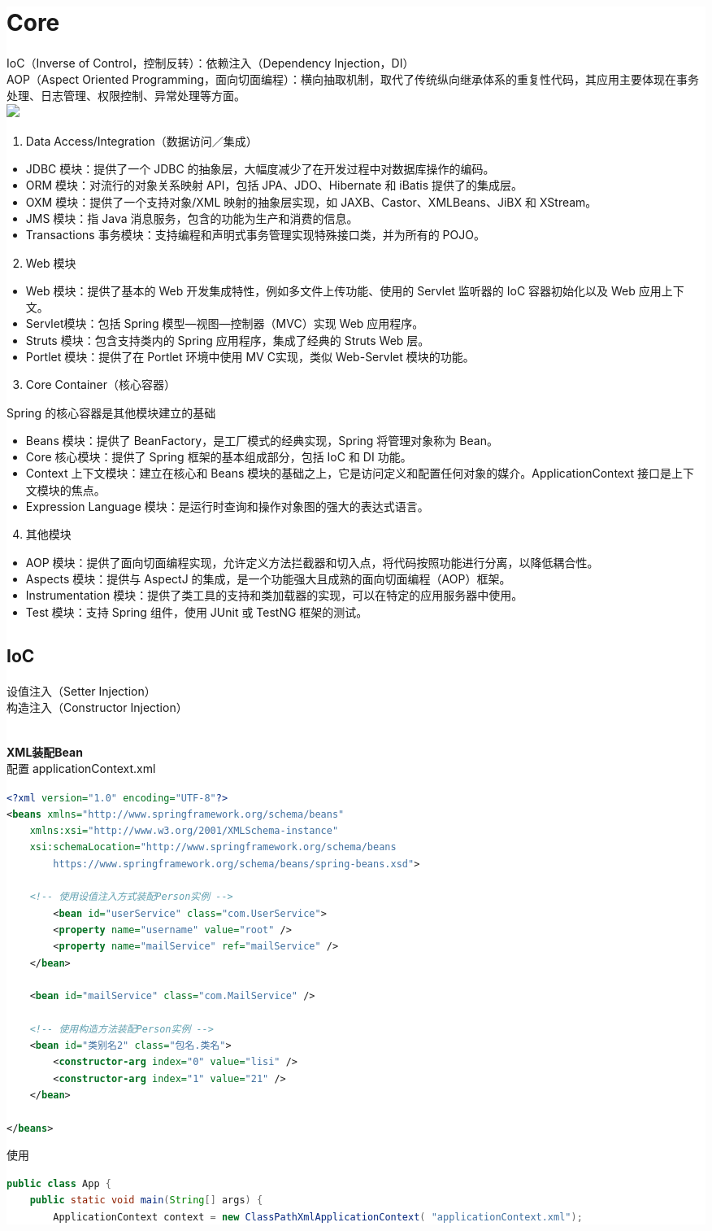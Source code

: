 # Core
IoC（Inverse of Control，控制反转）：依赖注入（Dependency Injection，DI）  <br />  AOP（Aspect Oriented Programming，面向切面编程）：横向抽取机制，取代了传统纵向继承体系的重复性代码，其应用主要体现在事务处理、日志管理、权限控制、异常处理等方面。  <br />  ![](http://c.biancheng.net/uploads/allimg/190606/5-1Z606104H1294.gif#crop=0&crop=0&crop=1&crop=1&id=zve4L&originHeight=502&originWidth=666&originalType=binary&ratio=1&rotation=0&showTitle=false&status=done&style=none&title=)

1. Data Access/Integration（数据访问／集成）
- JDBC 模块：提供了一个 JDBC 的抽象层，大幅度减少了在开发过程中对数据库操作的编码。
- ORM 模块：对流行的对象关系映射 API，包括 JPA、JDO、Hibernate 和 iBatis 提供了的集成层。
- OXM 模块：提供了一个支持对象/XML 映射的抽象层实现，如 JAXB、Castor、XMLBeans、JiBX 和 XStream。
- JMS 模块：指 Java 消息服务，包含的功能为生产和消费的信息。
- Transactions 事务模块：支持编程和声明式事务管理实现特殊接口类，并为所有的 POJO。
2. Web 模块
- Web 模块：提供了基本的 Web 开发集成特性，例如多文件上传功能、使用的 Servlet 监听器的 IoC 容器初始化以及 Web 应用上下文。
- Servlet模块：包括 Spring 模型—视图—控制器（MVC）实现 Web 应用程序。
- Struts 模块：包含支持类内的 Spring 应用程序，集成了经典的 Struts Web 层。
- Portlet 模块：提供了在 Portlet 环境中使用 MV C实现，类似 Web-Servlet 模块的功能。
3. Core Container（核心容器）

Spring 的核心容器是其他模块建立的基础

- Beans 模块：提供了 BeanFactory，是工厂模式的经典实现，Spring 将管理对象称为 Bean。
- Core 核心模块：提供了 Spring 框架的基本组成部分，包括 IoC 和 DI 功能。
- Context 上下文模块：建立在核心和 Beans 模块的基础之上，它是访问定义和配置任何对象的媒介。ApplicationContext 接口是上下文模块的焦点。
- Expression Language 模块：是运行时查询和操作对象图的强大的表达式语言。
4. 其他模块
- AOP 模块：提供了面向切面编程实现，允许定义方法拦截器和切入点，将代码按照功能进行分离，以降低耦合性。
- Aspects 模块：提供与 AspectJ 的集成，是一个功能强大且成熟的面向切面编程（AOP）框架。
- Instrumentation 模块：提供了类工具的支持和类加载器的实现，可以在特定的应用服务器中使用。
- Test 模块：支持 Spring 组件，使用 JUnit 或 TestNG 框架的测试。

## IoC
设值注入（Setter Injection）  <br />  构造注入（Constructor Injection）  <br />  ​

**XML装配Bean**  <br />  配置 applicationContext.xml
```xml
<?xml version="1.0" encoding="UTF-8"?>
<beans xmlns="http://www.springframework.org/schema/beans"
    xmlns:xsi="http://www.w3.org/2001/XMLSchema-instance"
    xsi:schemaLocation="http://www.springframework.org/schema/beans
        https://www.springframework.org/schema/beans/spring-beans.xsd">
  
    <!-- 使用设值注入方式装配Person实例 -->
		<bean id="userService" class="com.UserService">
        <property name="username" value="root" />
        <property name="mailService" ref="mailService" />
    </bean>

    <bean id="mailService" class="com.MailService" />
  
    <!-- 使用构造方法装配Person实例 -->
    <bean id="类别名2" class="包名.类名">
        <constructor-arg index="0" value="lisi" />
        <constructor-arg index="1" value="21" />
    </bean>
	
</beans>
```
使用
```java
public class App { 
    public static void main(String[] args) { 
        ApplicationContext context = new ClassPathXmlApplicationContext( "applicationContext.xml"); 
```